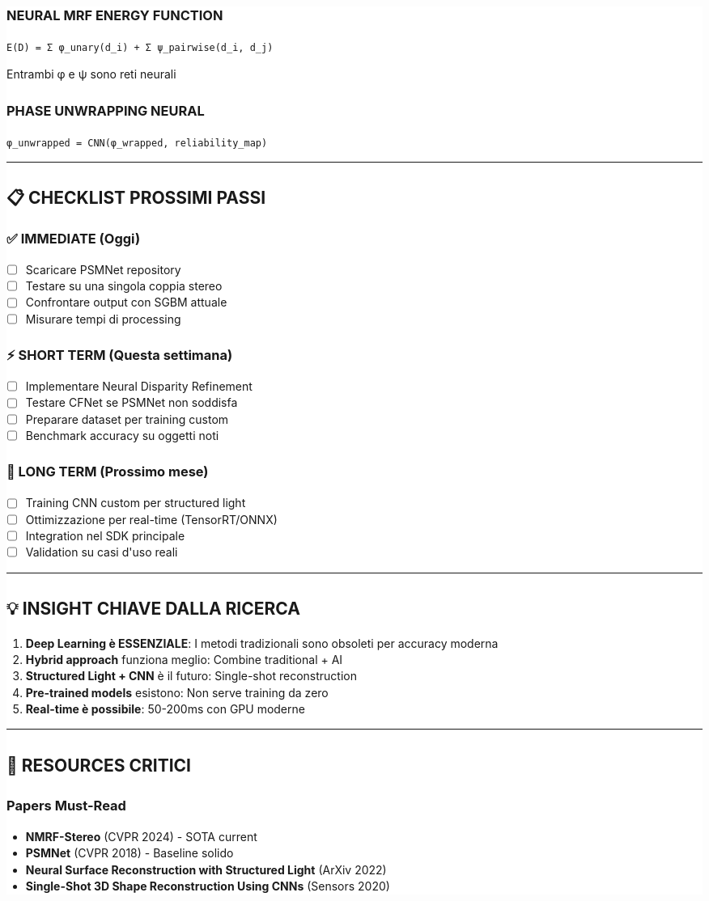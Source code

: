 ### NEURAL MRF ENERGY FUNCTION
```
E(D) = Σ φ_unary(d_i) + Σ ψ_pairwise(d_i, d_j)
```
Entrambi φ e ψ sono reti neurali

### PHASE UNWRAPPING NEURAL
```
φ_unwrapped = CNN(φ_wrapped, reliability_map)
```

---

## 📋 CHECKLIST PROSSIMI PASSI

### ✅ IMMEDIATE (Oggi)
- [ ] Scaricare PSMNet repository
- [ ] Testare su una singola coppia stereo
- [ ] Confrontare output con SGBM attuale
- [ ] Misurare tempi di processing

### ⚡ SHORT TERM (Questa settimana)  
- [ ] Implementare Neural Disparity Refinement
- [ ] Testare CFNet se PSMNet non soddisfa
- [ ] Preparare dataset per training custom
- [ ] Benchmark accuracy su oggetti noti

### 🚀 LONG TERM (Prossimo mese)
- [ ] Training CNN custom per structured light
- [ ] Ottimizzazione per real-time (TensorRT/ONNX)
- [ ] Integration nel SDK principale
- [ ] Validation su casi d'uso reali

---

## 💡 INSIGHT CHIAVE DALLA RICERCA

1. **Deep Learning è ESSENZIALE**: I metodi tradizionali sono obsoleti per accuracy moderna
2. **Hybrid approach** funziona meglio: Combine traditional + AI
3. **Structured Light + CNN** è il futuro: Single-shot reconstruction
4. **Pre-trained models** esistono: Non serve training da zero
5. **Real-time è possibile**: 50-200ms con GPU moderne

---

## 🔗 RESOURCES CRITICI

### Papers Must-Read
- **NMRF-Stereo** (CVPR 2024) - SOTA current
- **PSMNet** (CVPR 2018) - Baseline solido  
- **Neural Surface Reconstruction with Structured Light** (ArXiv 2022)
- **Single-Shot 3D Shape Reconstruction Using CNNs** (Sensors 2020)
